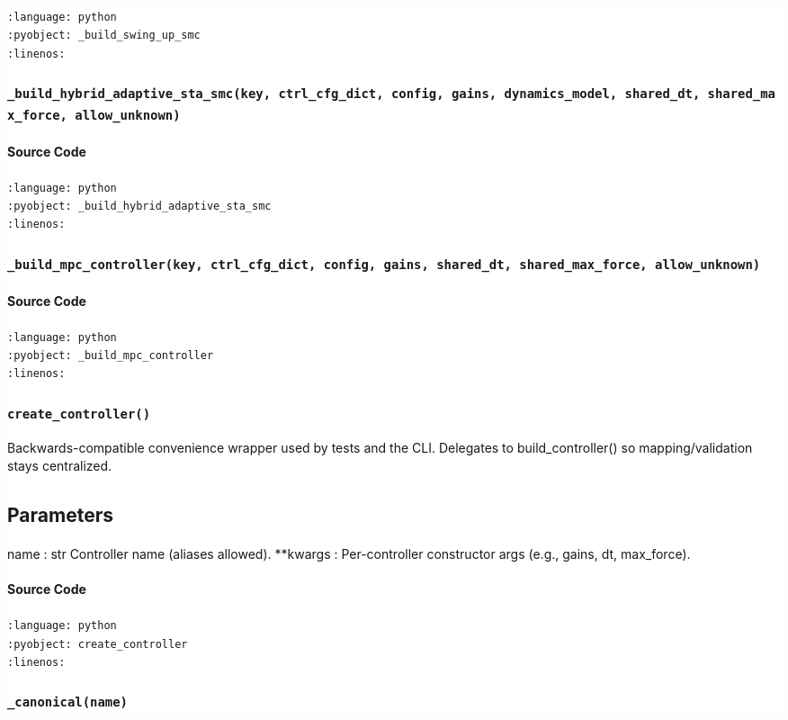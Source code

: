 ```{literalinclude} ../../../src/controllers/factory/legacy_factory.py
:language: python
:pyobject: _build_swing_up_smc
:linenos:
```



### `_build_hybrid_adaptive_sta_smc(key, ctrl_cfg_dict, config, gains, dynamics_model, shared_dt, shared_max_force, allow_unknown)`

#### Source Code

```{literalinclude} ../../../src/controllers/factory/legacy_factory.py
:language: python
:pyobject: _build_hybrid_adaptive_sta_smc
:linenos:
```



### `_build_mpc_controller(key, ctrl_cfg_dict, config, gains, shared_dt, shared_max_force, allow_unknown)`

#### Source Code

```{literalinclude} ../../../src/controllers/factory/legacy_factory.py
:language: python
:pyobject: _build_mpc_controller
:linenos:
```



### `create_controller()`

Backwards-compatible convenience wrapper used by tests and the CLI.
Delegates to build_controller() so mapping/validation stays centralized.

Parameters
----------
name : str
    Controller name (aliases allowed).
**kwargs :
    Per-controller constructor args (e.g., gains, dt, max_force).

#### Source Code

```{literalinclude} ../../../src/controllers/factory/legacy_factory.py
:language: python
:pyobject: create_controller
:linenos:
```



### `_canonical(name)`
